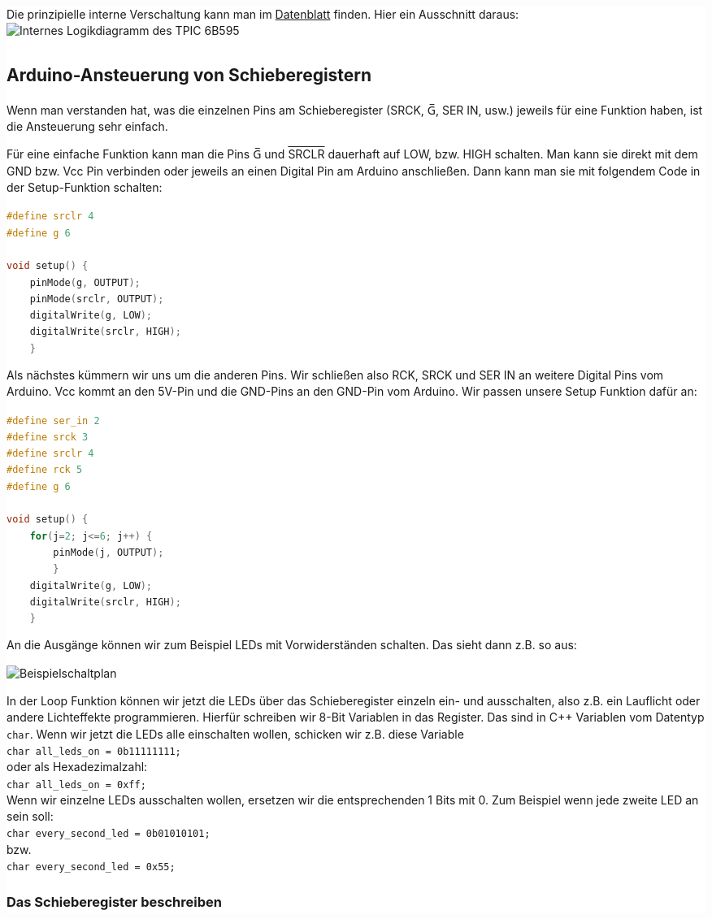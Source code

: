 Die prinzipielle interne Verschaltung kann man im [Datenblatt](https://www.ti.com/lit/ds/symlink/tpic6b595.pdf) finden. Hier ein Ausschnitt daraus: 
![Internes Logikdiagramm des TPIC 6B595](../../../assets/media/tutorial_schieberegister/Logic_Diagram.jpeg  "Internes Logikdiagramm des TPIC 6B595")

## Arduino-Ansteuerung von Schieberegistern
Wenn man verstanden hat, was die einzelnen Pins am Schieberegister (SRCK, G&#x305;, SER IN, usw.) jeweils für eine Funktion haben, ist die Ansteuerung sehr einfach. 

Für eine einfache Funktion kann man die Pins G&#x305; und <span style="text-decoration:overline">SRCLR</span> dauerhaft auf LOW, bzw. HIGH schalten. Man kann sie direkt mit dem GND bzw. Vcc Pin verbinden oder jeweils an einen Digital Pin am Arduino anschließen. Dann kann man sie mit folgendem Code in der Setup-Funktion schalten:
```c++
#define srclr 4
#define g 6

void setup() {
	pinMode(g, OUTPUT);
	pinMode(srclr, OUTPUT);
	digitalWrite(g, LOW);
	digitalWrite(srclr, HIGH);
	}
 ```
 
Als nächstes kümmern wir uns um die anderen Pins. Wir schließen also RCK, SRCK und SER IN an weitere Digital Pins vom Arduino. Vcc kommt an den 5V-Pin und die GND-Pins an den GND-Pin vom Arduino. Wir passen unsere Setup Funktion dafür an:

```c++
#define ser_in 2
#define srck 3
#define srclr 4
#define rck 5
#define g 6

void setup() {
	for(j=2; j<=6; j++) {
		pinMode(j, OUTPUT);
		}
	digitalWrite(g, LOW);
	digitalWrite(srclr, HIGH);
	}
```

An die Ausgänge können wir zum Beispiel LEDs mit Vorwiderständen schalten. Das sieht dann z.B. so aus:

![Beispielschaltplan](../../../assets/media/tutorial_schieberegister/circuit.jpeg  "Beispielschaltplan")

In der Loop Funktion können wir jetzt die LEDs über das Schieberegister einzeln ein- und ausschalten, also z.B. ein Lauflicht oder andere Lichteffekte programmieren. Hierfür schreiben wir 8-Bit Variablen in das Register. Das sind in C++ Variablen vom Datentyp ```char```. Wenn wir jetzt die LEDs alle einschalten wollen, schicken wir z.B. diese Variable  
```char all_leds_on = 0b11111111;```  
oder als Hexadezimalzahl:  
```char all_leds_on = 0xff;```  
Wenn wir einzelne LEDs ausschalten wollen, ersetzen wir die entsprechenden 1 Bits mit 0. Zum Beispiel wenn jede zweite LED an sein soll:  
```char every_second_led = 0b01010101;```  
bzw.  
```char every_second_led = 0x55;```

### Das Schieberegister beschreiben
```